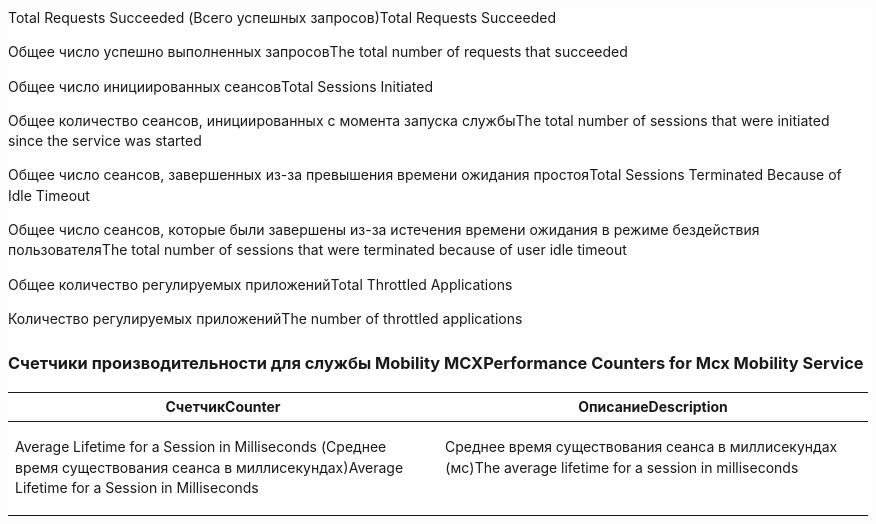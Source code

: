<td><p><span data-ttu-id="2a5a9-188">Total Requests Succeeded (Всего успешных запросов)</span><span class="sxs-lookup"><span data-stu-id="2a5a9-188">Total Requests Succeeded</span></span></p></td>
<td><p><span data-ttu-id="2a5a9-189">Общее число успешно выполненных запросов</span><span class="sxs-lookup"><span data-stu-id="2a5a9-189">The total number of requests that succeeded</span></span></p></td>
</tr>
<tr class="odd">
<td><p><span data-ttu-id="2a5a9-190">Общее число инициированных сеансов</span><span class="sxs-lookup"><span data-stu-id="2a5a9-190">Total Sessions Initiated</span></span></p></td>
<td><p><span data-ttu-id="2a5a9-191">Общее количество сеансов, инициированных с момента запуска службы</span><span class="sxs-lookup"><span data-stu-id="2a5a9-191">The total number of sessions that were initiated since the service was started</span></span></p></td>
</tr>
<tr class="even">
<td><p><span data-ttu-id="2a5a9-192">Общее число сеансов, завершенных из-за превышения времени ожидания простоя</span><span class="sxs-lookup"><span data-stu-id="2a5a9-192">Total Sessions Terminated Because of Idle Timeout</span></span></p></td>
<td><p><span data-ttu-id="2a5a9-193">Общее число сеансов, которые были завершены из-за истечения времени ожидания в режиме бездействия пользователя</span><span class="sxs-lookup"><span data-stu-id="2a5a9-193">The total number of sessions that were terminated because of user idle timeout</span></span></p></td>
</tr>
<tr class="odd">
<td><p><span data-ttu-id="2a5a9-194">Общее количество регулируемых приложений</span><span class="sxs-lookup"><span data-stu-id="2a5a9-194">Total Throttled Applications</span></span></p></td>
<td><p><span data-ttu-id="2a5a9-195">Количество регулируемых приложений</span><span class="sxs-lookup"><span data-stu-id="2a5a9-195">The number of throttled applications</span></span></p></td>
</tr>
</tbody>
</table>


</div>

<div id="sectionSection1" class="section">

### <a name="performance-counters-for-mcx-mobility-service"></a><span data-ttu-id="2a5a9-196">Счетчики производительности для службы Mobility MCX</span><span class="sxs-lookup"><span data-stu-id="2a5a9-196">Performance Counters for Mcx Mobility Service</span></span>

<table>
<colgroup>
<col style="width: 50%" />
<col style="width: 50%" />
</colgroup>
<thead>
<tr class="header">
<th><span data-ttu-id="2a5a9-197">Счетчик</span><span class="sxs-lookup"><span data-stu-id="2a5a9-197">Counter</span></span></th>
<th><span data-ttu-id="2a5a9-198">Описание</span><span class="sxs-lookup"><span data-stu-id="2a5a9-198">Description</span></span></th>
</tr>
</thead>
<tbody>
<tr class="odd">
<td><p><span data-ttu-id="2a5a9-199">Average Lifetime for a Session in Milliseconds
 (Среднее время существования сеанса в миллисекундах)</span><span class="sxs-lookup"><span data-stu-id="2a5a9-199">Average Lifetime for a Session in Milliseconds</span></span></p></td>
<td><p><span data-ttu-id="2a5a9-200">Среднее время существования сеанса в миллисекундах (мс)</span><span class="sxs-lookup"><span data-stu-id="2a5a9-200">The average lifetime for a session in milliseconds</span></span></p></td>
</tr>
<tr class="even">